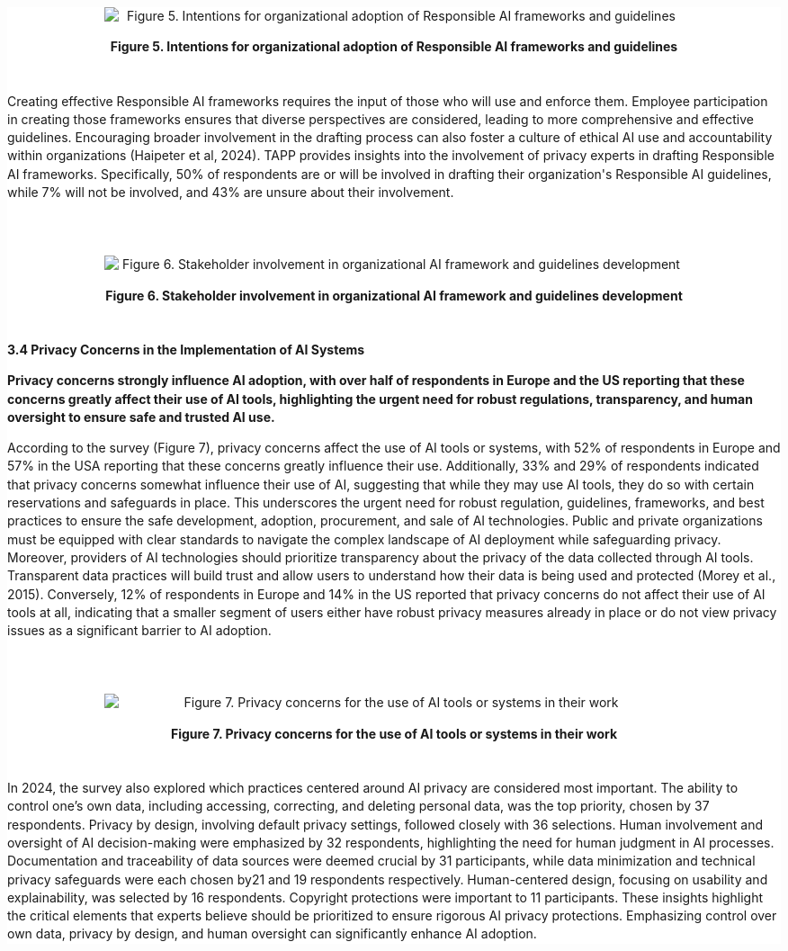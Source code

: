 <div style="text-align: center; margin-bottom: 40px;">
    <img src="Figure5.png" alt="Figure 5. Intentions for organizational adoption of Responsible AI frameworks and guidelines" style="display: block; width: 100%; max-width: 75%; margin: 60px auto 0;">
    <p style="font-weight: bold;">Figure 5. Intentions for organizational adoption of Responsible AI frameworks and guidelines</p>
</div>

Creating effective Responsible AI frameworks requires the input of those who will use and enforce them. Employee participation in creating those frameworks ensures that diverse perspectives are considered, leading to more comprehensive and effective guidelines. Encouraging broader involvement in the drafting process can also foster a culture of ethical AI use and accountability within organizations (Haipeter et al, 2024). TAPP provides insights into the involvement of privacy experts in drafting Responsible AI frameworks. Specifically, 50% of respondents are or will be involved in drafting their organization's Responsible AI guidelines, while 7% will not be involved, and 43% are unsure about their involvement.

<div style="text-align: center; margin-bottom: 40px;">
    <img src="Figure6.png" alt="Figure 6. Stakeholder involvement in organizational AI framework and guidelines development" style="display: block; width: 100%; max-width: 75%; margin: 60px auto 0;">
    <p style="font-weight: bold;">Figure 6. Stakeholder involvement in organizational AI framework and guidelines development</p>
</div>

**3.4 Privacy Concerns in the Implementation of AI Systems**

**Privacy concerns strongly influence AI adoption, with over half of respondents in Europe and the US reporting that these concerns greatly affect their use of AI tools, highlighting the urgent need for robust regulations, transparency, and human oversight to ensure safe and trusted AI use.**

According to the survey (Figure 7), privacy concerns affect the use of AI tools or systems, with 52% of respondents in Europe and 57% in the USA reporting that these concerns greatly influence their use. Additionally, 33% and 29% of respondents indicated that privacy concerns somewhat influence their use of AI, suggesting that while they may use AI tools, they do so with certain reservations and safeguards in place. This underscores the urgent need for robust regulation, guidelines, frameworks, and best practices to ensure the safe development, adoption, procurement, and sale of AI technologies. Public and private organizations must be equipped with clear standards to navigate the complex landscape of AI deployment while safeguarding privacy. Moreover, providers of AI technologies should prioritize transparency about the privacy of the data collected through AI tools. Transparent data practices will build trust and allow users to understand how their data is being used and protected (Morey et al., 2015). Conversely, 12% of respondents in Europe and 14% in the US reported that privacy concerns do not affect their use of AI tools at all, indicating that a smaller segment of users either have robust privacy measures already in place or do not view privacy issues as a significant barrier to AI adoption.

<div style="text-align: center; margin-bottom: 40px;">
    <img src="Figure7.png" alt="Figure 7. Privacy concerns for the use of AI tools or systems in their work" style="display: block; width: 100%; max-width: 75%; margin: 60px auto 0;">
    <p style="font-weight: bold;">Figure 7. Privacy concerns for the use of AI tools or systems in their work</p>
</div>

In 2024, the survey also explored which practices centered around AI privacy are considered most important. The ability to control one’s own data, including accessing, correcting, and deleting personal data, was the top priority, chosen by 37 respondents. Privacy by design, involving default privacy settings, followed closely with 36 selections. Human involvement and oversight of AI decision-making were emphasized by 32 respondents, highlighting the need for human judgment in AI processes. Documentation and traceability of data sources were deemed crucial by 31 participants, while data minimization and technical privacy safeguards were each chosen by21 and 19 respondents respectively. Human-centered design, focusing on usability and explainability, was selected by 16 respondents. Copyright protections were important to 11 participants. These insights highlight the critical elements that experts believe should be prioritized to ensure rigorous AI privacy protections. Emphasizing control over own data, privacy by design, and human oversight can significantly enhance  AI adoption.
